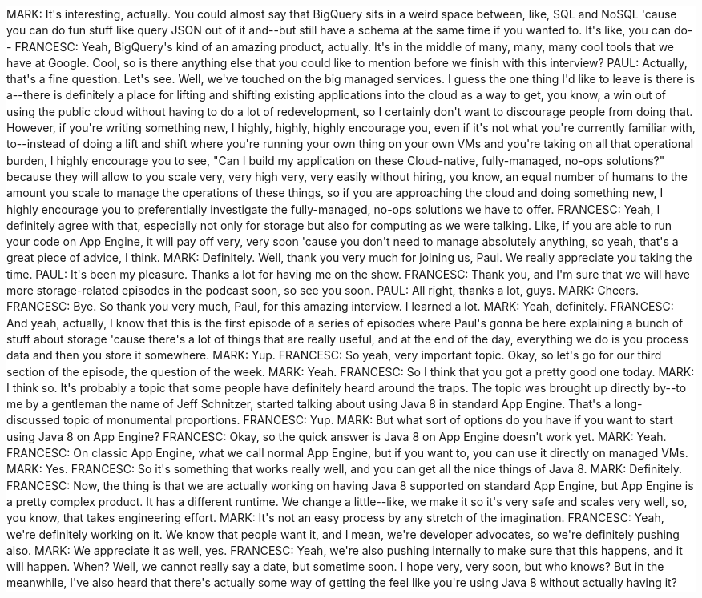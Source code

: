 MARK: It's interesting, actually. You could almost say that BigQuery sits in a weird space between, like, SQL and NoSQL 'cause you can do fun stuff like query JSON out of it and--but still have a schema at the same time if you wanted to. It's like, you can do--
FRANCESC: Yeah, BigQuery's kind of an amazing product, actually. It's in the middle of many, many, many cool tools that we have at Google. Cool, so is there anything else that you could like to mention before we finish with this interview?
PAUL: Actually, that's a fine question. Let's see. Well, we've touched on the big managed services. I guess the one thing I'd like to leave is there is a--there is definitely a place for lifting and shifting existing applications into the cloud as a way to get, you know, a win out of using the public cloud without having to do a lot of redevelopment, so I certainly don't want to discourage people from doing that. However, if you're writing something new, I highly, highly, highly encourage you, even if it's not what you're currently familiar with, to--instead of doing a lift and shift where you're running your own thing on your own VMs and you're taking on all that operational burden, I highly encourage you to see, "Can I build my application on these Cloud-native, fully-managed, no-ops solutions?" because they will allow to you scale very, very high very, very easily without hiring, you know, an equal number of humans to the amount you scale to manage the operations of these things, so if you are approaching the cloud and doing something new, I highly encourage you to preferentially investigate the fully-managed, no-ops solutions we have to offer.
FRANCESC: Yeah, I definitely agree with that, especially not only for storage but also for computing as we were talking. Like, if you are able to run your code on App Engine, it will pay off very, very soon 'cause you don't need to manage absolutely anything, so yeah, that's a great piece of advice, I think.
MARK: Definitely. Well, thank you very much for joining us, Paul. We really appreciate you taking the time.
PAUL: It's been my pleasure. Thanks a lot for having me on the show.
FRANCESC: Thank you, and I'm sure that we will have more storage-related episodes in the podcast soon, so see you soon.
PAUL: All right, thanks a lot, guys.
MARK: Cheers.
FRANCESC: Bye. So thank you very much, Paul, for this amazing interview. I learned a lot.
MARK: Yeah, definitely.
FRANCESC: And yeah, actually, I know that this is the first episode of a series of episodes where Paul's gonna be here explaining a bunch of stuff about storage 'cause there's a lot of things that are really useful, and at the end of the day, everything we do is you process data and then you store it somewhere.
MARK: Yup.
FRANCESC: So yeah, very important topic. Okay, so let's go for our third section of the episode, the question of the week.
MARK: Yeah.
FRANCESC: So I think that you got a pretty good one today.
MARK: I think so. It's probably a topic that some people have definitely heard around the traps. The topic was brought up directly by--to me by a gentleman the name of Jeff Schnitzer, started talking about using Java 8 in standard App Engine. That's a long-discussed topic of monumental proportions.
FRANCESC: Yup.
MARK: But what sort of options do you have if you want to start using Java 8 on App Engine?
FRANCESC: Okay, so the quick answer is Java 8 on App Engine doesn't work yet.
MARK: Yeah.
FRANCESC: On classic App Engine, what we call normal App Engine, but if you want to, you can use it directly on managed VMs.
MARK: Yes.
FRANCESC: So it's something that works really well, and you can get all the nice things of Java 8.
MARK: Definitely.
FRANCESC: Now, the thing is that we are actually working on having Java 8 supported on standard App Engine, but App Engine is a pretty complex product. It has a different runtime. We change a little--like, we make it so it's very safe and scales very well, so, you know, that takes engineering effort.
MARK: It's not an easy process by any stretch of the imagination.
FRANCESC: Yeah, we're definitely working on it. We know that people want it, and I mean, we're developer advocates, so we're definitely pushing also.
MARK: We appreciate it as well, yes.
FRANCESC: Yeah, we're also pushing internally to make sure that this happens, and it will happen. When? Well, we cannot really say a date, but sometime soon. I hope very, very soon, but who knows? But in the meanwhile, I've also heard that there's actually some way of getting the feel like you're using Java 8 without actually having it?